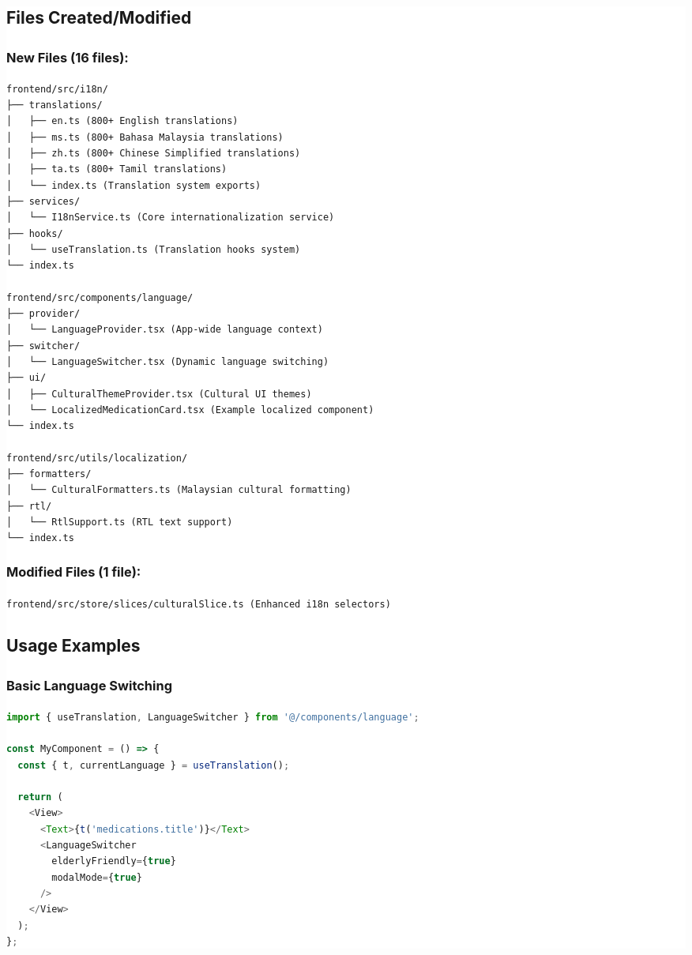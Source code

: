 ## Files Created/Modified

### New Files (16 files):
```
frontend/src/i18n/
├── translations/
│   ├── en.ts (800+ English translations)
│   ├── ms.ts (800+ Bahasa Malaysia translations)  
│   ├── zh.ts (800+ Chinese Simplified translations)
│   ├── ta.ts (800+ Tamil translations)
│   └── index.ts (Translation system exports)
├── services/
│   └── I18nService.ts (Core internationalization service)
├── hooks/
│   └── useTranslation.ts (Translation hooks system)
└── index.ts

frontend/src/components/language/
├── provider/
│   └── LanguageProvider.tsx (App-wide language context)
├── switcher/
│   └── LanguageSwitcher.tsx (Dynamic language switching)
├── ui/
│   ├── CulturalThemeProvider.tsx (Cultural UI themes)
│   └── LocalizedMedicationCard.tsx (Example localized component)
└── index.ts

frontend/src/utils/localization/
├── formatters/
│   └── CulturalFormatters.ts (Malaysian cultural formatting)
├── rtl/
│   └── RtlSupport.ts (RTL text support)
└── index.ts
```

### Modified Files (1 file):
```
frontend/src/store/slices/culturalSlice.ts (Enhanced i18n selectors)
```

## Usage Examples

### Basic Language Switching
```typescript
import { useTranslation, LanguageSwitcher } from '@/components/language';

const MyComponent = () => {
  const { t, currentLanguage } = useTranslation();
  
  return (
    <View>
      <Text>{t('medications.title')}</Text>
      <LanguageSwitcher 
        elderlyFriendly={true}
        modalMode={true}
      />
    </View>
  );
};
```
